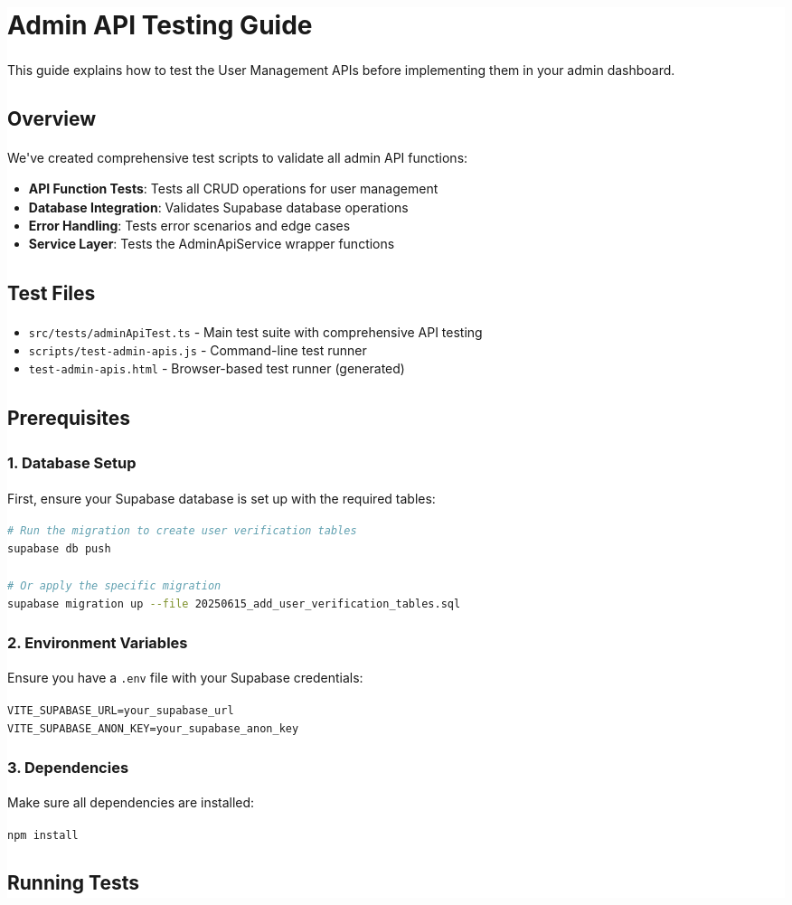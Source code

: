# Admin API Testing Guide

This guide explains how to test the User Management APIs before implementing them in your admin dashboard.

## Overview

We've created comprehensive test scripts to validate all admin API functions:

- **API Function Tests**: Tests all CRUD operations for user management
- **Database Integration**: Validates Supabase database operations
- **Error Handling**: Tests error scenarios and edge cases
- **Service Layer**: Tests the AdminApiService wrapper functions

## Test Files

- `src/tests/adminApiTest.ts` - Main test suite with comprehensive API testing
- `scripts/test-admin-apis.js` - Command-line test runner
- `test-admin-apis.html` - Browser-based test runner (generated)

## Prerequisites

### 1. Database Setup

First, ensure your Supabase database is set up with the required tables:

```bash
# Run the migration to create user verification tables
supabase db push

# Or apply the specific migration
supabase migration up --file 20250615_add_user_verification_tables.sql
```

### 2. Environment Variables

Ensure you have a `.env` file with your Supabase credentials:

```env
VITE_SUPABASE_URL=your_supabase_url
VITE_SUPABASE_ANON_KEY=your_supabase_anon_key
```

### 3. Dependencies

Make sure all dependencies are installed:

```bash
npm install
```

## Running Tests
